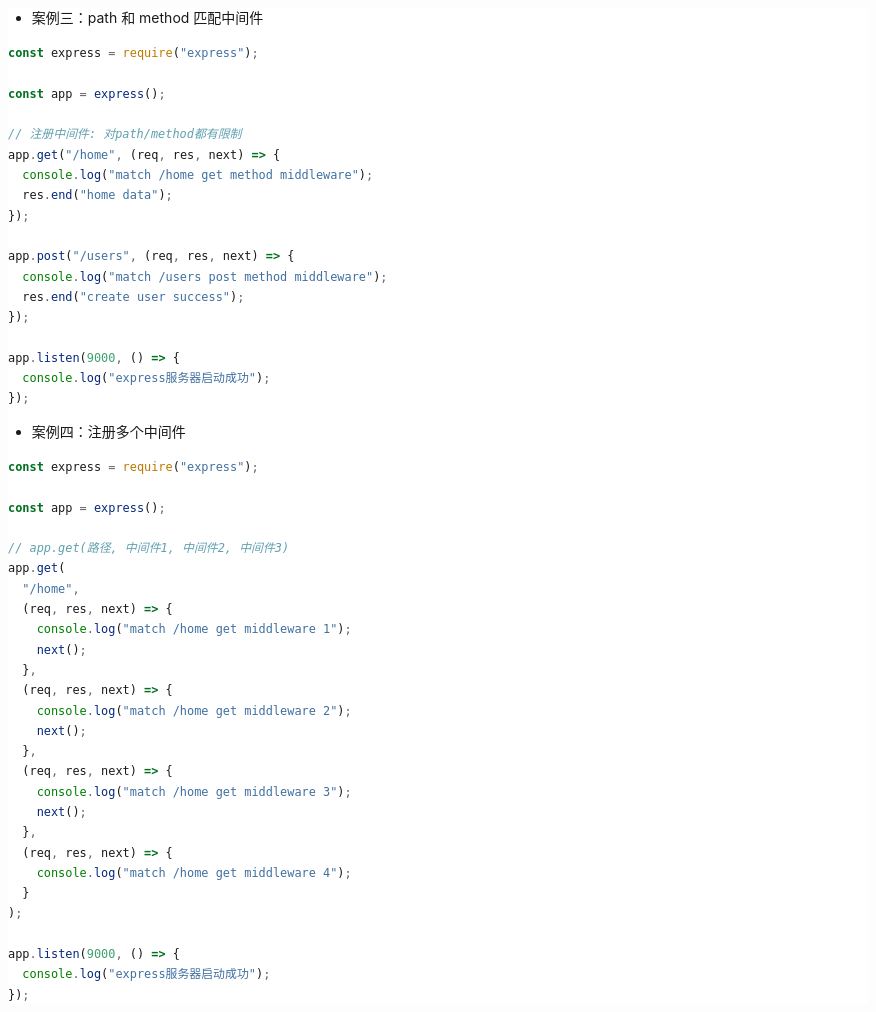   - 案例三：path 和 method 匹配中间件

  ```js
  const express = require("express");

  const app = express();

  // 注册中间件: 对path/method都有限制
  app.get("/home", (req, res, next) => {
    console.log("match /home get method middleware");
    res.end("home data");
  });

  app.post("/users", (req, res, next) => {
    console.log("match /users post method middleware");
    res.end("create user success");
  });

  app.listen(9000, () => {
    console.log("express服务器启动成功");
  });
  ```

  - 案例四：注册多个中间件

  ```js
  const express = require("express");

  const app = express();

  // app.get(路径, 中间件1, 中间件2, 中间件3)
  app.get(
    "/home",
    (req, res, next) => {
      console.log("match /home get middleware 1");
      next();
    },
    (req, res, next) => {
      console.log("match /home get middleware 2");
      next();
    },
    (req, res, next) => {
      console.log("match /home get middleware 3");
      next();
    },
    (req, res, next) => {
      console.log("match /home get middleware 4");
    }
  );

  app.listen(9000, () => {
    console.log("express服务器启动成功");
  });
  ```
